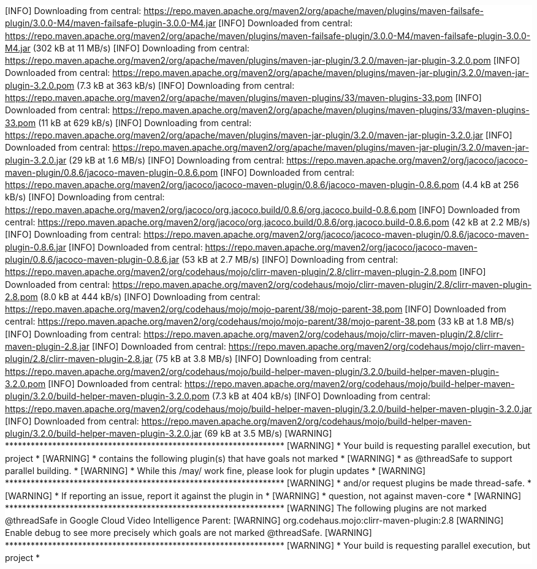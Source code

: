 [INFO] Downloading from central: https://repo.maven.apache.org/maven2/org/apache/maven/plugins/maven-failsafe-plugin/3.0.0-M4/maven-failsafe-plugin-3.0.0-M4.jar
[INFO] Downloaded from central: https://repo.maven.apache.org/maven2/org/apache/maven/plugins/maven-failsafe-plugin/3.0.0-M4/maven-failsafe-plugin-3.0.0-M4.jar (302 kB at 11 MB/s)
[INFO] Downloading from central: https://repo.maven.apache.org/maven2/org/apache/maven/plugins/maven-jar-plugin/3.2.0/maven-jar-plugin-3.2.0.pom
[INFO] Downloaded from central: https://repo.maven.apache.org/maven2/org/apache/maven/plugins/maven-jar-plugin/3.2.0/maven-jar-plugin-3.2.0.pom (7.3 kB at 363 kB/s)
[INFO] Downloading from central: https://repo.maven.apache.org/maven2/org/apache/maven/plugins/maven-plugins/33/maven-plugins-33.pom
[INFO] Downloaded from central: https://repo.maven.apache.org/maven2/org/apache/maven/plugins/maven-plugins/33/maven-plugins-33.pom (11 kB at 629 kB/s)
[INFO] Downloading from central: https://repo.maven.apache.org/maven2/org/apache/maven/plugins/maven-jar-plugin/3.2.0/maven-jar-plugin-3.2.0.jar
[INFO] Downloaded from central: https://repo.maven.apache.org/maven2/org/apache/maven/plugins/maven-jar-plugin/3.2.0/maven-jar-plugin-3.2.0.jar (29 kB at 1.6 MB/s)
[INFO] Downloading from central: https://repo.maven.apache.org/maven2/org/jacoco/jacoco-maven-plugin/0.8.6/jacoco-maven-plugin-0.8.6.pom
[INFO] Downloaded from central: https://repo.maven.apache.org/maven2/org/jacoco/jacoco-maven-plugin/0.8.6/jacoco-maven-plugin-0.8.6.pom (4.4 kB at 256 kB/s)
[INFO] Downloading from central: https://repo.maven.apache.org/maven2/org/jacoco/org.jacoco.build/0.8.6/org.jacoco.build-0.8.6.pom
[INFO] Downloaded from central: https://repo.maven.apache.org/maven2/org/jacoco/org.jacoco.build/0.8.6/org.jacoco.build-0.8.6.pom (42 kB at 2.2 MB/s)
[INFO] Downloading from central: https://repo.maven.apache.org/maven2/org/jacoco/jacoco-maven-plugin/0.8.6/jacoco-maven-plugin-0.8.6.jar
[INFO] Downloaded from central: https://repo.maven.apache.org/maven2/org/jacoco/jacoco-maven-plugin/0.8.6/jacoco-maven-plugin-0.8.6.jar (53 kB at 2.7 MB/s)
[INFO] Downloading from central: https://repo.maven.apache.org/maven2/org/codehaus/mojo/clirr-maven-plugin/2.8/clirr-maven-plugin-2.8.pom
[INFO] Downloaded from central: https://repo.maven.apache.org/maven2/org/codehaus/mojo/clirr-maven-plugin/2.8/clirr-maven-plugin-2.8.pom (8.0 kB at 444 kB/s)
[INFO] Downloading from central: https://repo.maven.apache.org/maven2/org/codehaus/mojo/mojo-parent/38/mojo-parent-38.pom
[INFO] Downloaded from central: https://repo.maven.apache.org/maven2/org/codehaus/mojo/mojo-parent/38/mojo-parent-38.pom (33 kB at 1.8 MB/s)
[INFO] Downloading from central: https://repo.maven.apache.org/maven2/org/codehaus/mojo/clirr-maven-plugin/2.8/clirr-maven-plugin-2.8.jar
[INFO] Downloaded from central: https://repo.maven.apache.org/maven2/org/codehaus/mojo/clirr-maven-plugin/2.8/clirr-maven-plugin-2.8.jar (75 kB at 3.8 MB/s)
[INFO] Downloading from central: https://repo.maven.apache.org/maven2/org/codehaus/mojo/build-helper-maven-plugin/3.2.0/build-helper-maven-plugin-3.2.0.pom
[INFO] Downloaded from central: https://repo.maven.apache.org/maven2/org/codehaus/mojo/build-helper-maven-plugin/3.2.0/build-helper-maven-plugin-3.2.0.pom (7.3 kB at 404 kB/s)
[INFO] Downloading from central: https://repo.maven.apache.org/maven2/org/codehaus/mojo/build-helper-maven-plugin/3.2.0/build-helper-maven-plugin-3.2.0.jar
[INFO] Downloaded from central: https://repo.maven.apache.org/maven2/org/codehaus/mojo/build-helper-maven-plugin/3.2.0/build-helper-maven-plugin-3.2.0.jar (69 kB at 3.5 MB/s)
[WARNING] *****************************************************************
[WARNING] * Your build is requesting parallel execution, but project      *
[WARNING] * contains the following plugin(s) that have goals not marked   *
[WARNING] * as @threadSafe to support parallel building.                  *
[WARNING] * While this /may/ work fine, please look for plugin updates    *
[WARNING] *****************************************************************
[WARNING] * and/or request plugins be made thread-safe.                   *
[WARNING] * If reporting an issue, report it against the plugin in        *
[WARNING] * question, not against maven-core                              *
[WARNING] *****************************************************************
[WARNING] The following plugins are not marked @threadSafe in Google Cloud Video Intelligence Parent:
[WARNING] org.codehaus.mojo:clirr-maven-plugin:2.8
[WARNING] Enable debug to see more precisely which goals are not marked @threadSafe.
[WARNING] *****************************************************************
[WARNING] * Your build is requesting parallel execution, but project      *